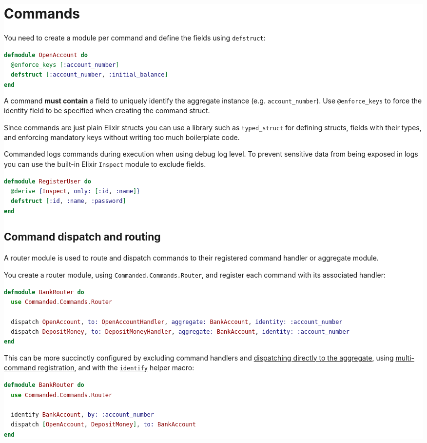 # Commands

You need to create a module per command and define the fields using `defstruct`:

```elixir
defmodule OpenAccount do
  @enforce_keys [:account_number]
  defstruct [:account_number, :initial_balance]
end
```

A command **must contain** a field to uniquely identify the aggregate instance (e.g. `account_number`). Use `@enforce_keys` to force the identity field to be specified when creating the command struct.

Since commands are just plain Elixir structs you can use a library such as [`typed_struct`](https://hex.pm/packages/typed_struct) for defining structs, fields with their types, and enforcing mandatory keys without writing too much boilerplate code.

Commanded logs commands during execution when using debug log level. To prevent sensitive data from being exposed in
logs you can use the built-in Elixir `Inspect` module to exclude fields.

```elixir
defmodule RegisterUser do
  @derive {Inspect, only: [:id, :name]}
  defstruct [:id, :name, :password]
end
```

## Command dispatch and routing

A router module is used to route and dispatch commands to their registered command handler or aggregate module.

You create a router module, using `Commanded.Commands.Router`, and register each command with its associated handler:

```elixir
defmodule BankRouter do
  use Commanded.Commands.Router

  dispatch OpenAccount, to: OpenAccountHandler, aggregate: BankAccount, identity: :account_number
  dispatch DepositMoney, to: DepositMoneyHandler, aggregate: BankAccount, identity: :account_number
end
```

This can be more succinctly configured by excluding command handlers and [dispatching directly to the aggregate](#dispatch-directly-to-aggregate), using [multi-command registration](#multi-command-registration), and with the [`identify`](#define-aggregate-identity) helper macro:

```elixir
defmodule BankRouter do
  use Commanded.Commands.Router

  identify BankAccount, by: :account_number
  dispatch [OpenAccount, DepositMoney], to: BankAccount
end
```
